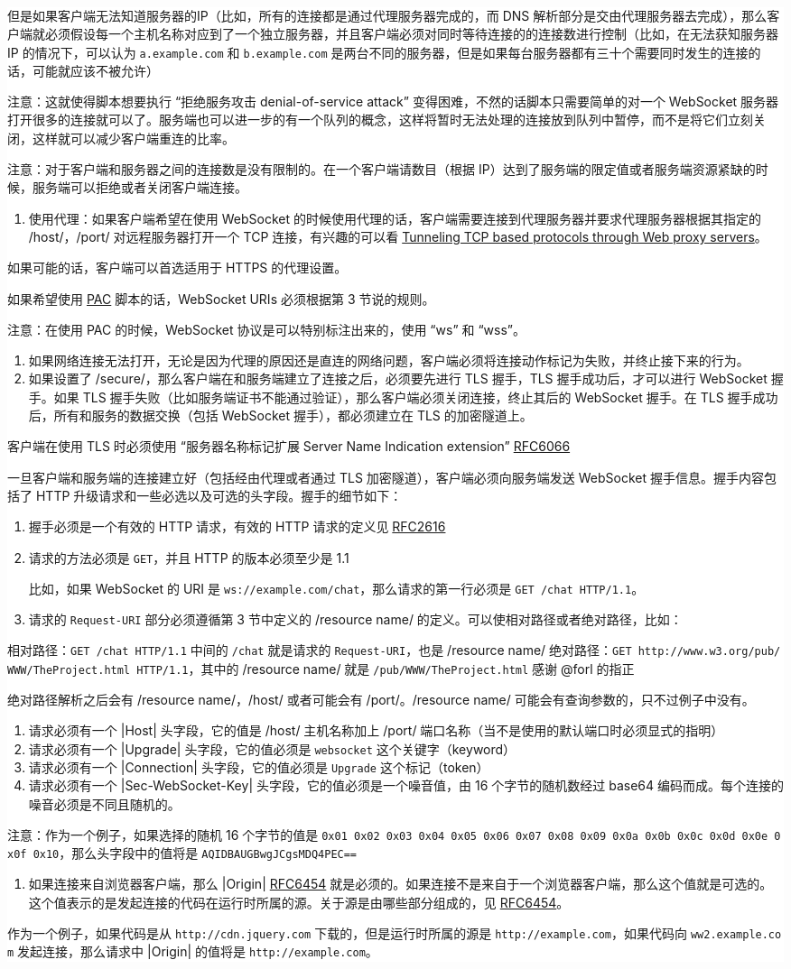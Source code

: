 但是如果客户端无法知道服务器的IP（比如，所有的连接都是通过代理服务器完成的，而 DNS 解析部分是交由代理服务器去完成），那么客户端就必须假设每一个主机名称对应到了一个独立服务器，并且客户端必须对同时等待连接的的连接数进行控制（比如，在无法获知服务器 IP 的情况下，可以认为 `a.example.com` 和 `b.example.com` 是两台不同的服务器，但是如果每台服务器都有三十个需要同时发生的连接的话，可能就应该不被允许）

注意：这就使得脚本想要执行 “拒绝服务攻击 denial-of-service attack” 变得困难，不然的话脚本只需要简单的对一个 WebSocket 服务器打开很多的连接就可以了。服务端也可以进一步的有一个队列的概念，这样将暂时无法处理的连接放到队列中暂停，而不是将它们立刻关闭，这样就可以减少客户端重连的比率。

注意：对于客户端和服务器之间的连接数是没有限制的。在一个客户端请数目（根据 IP）达到了服务端的限定值或者服务端资源紧缺的时候，服务端可以拒绝或者关闭客户端连接。

1. 使用代理：如果客户端希望在使用 WebSocket 的时候使用代理的话，客户端需要连接到代理服务器并要求代理服务器根据其指定的 /host/，/port/ 对远程服务器打开一个 TCP 连接，有兴趣的可以看 [Tunneling TCP based protocols through Web proxy servers](https://link.jianshu.com?t=http://www.ietf.org/archive/id/draft-luotonen-web-proxy-tunneling-01.txt)。

如果可能的话，客户端可以首选适用于 HTTPS 的代理设置。

如果希望使用 [PAC](https://link.jianshu.com?t=https://en.wikipedia.org/wiki/Proxy_auto-config) 脚本的话，WebSocket URIs 必须根据第 3 节说的规则。

注意：在使用 PAC 的时候，WebSocket 协议是可以特别标注出来的，使用 “ws” 和 “wss”。

1. 如果网络连接无法打开，无论是因为代理的原因还是直连的网络问题，客户端必须将连接动作标记为失败，并终止接下来的行为。
2. 如果设置了 /secure/，那么客户端在和服务端建立了连接之后，必须要先进行 TLS 握手，TLS 握手成功后，才可以进行 WebSocket 握手。如果 TLS 握手失败（比如服务端证书不能通过验证），那么客户端必须关闭连接，终止其后的 WebSocket 握手。在 TLS 握手成功后，所有和服务的数据交换（包括 WebSocket 握手），都必须建立在 TLS 的加密隧道上。

客户端在使用 TLS 时必须使用 “服务器名称标记扩展 Server Name Indication extension” [RFC6066](https://link.jianshu.com?t=https://tools.ietf.org/html/rfc6066)

一旦客户端和服务端的连接建立好（包括经由代理或者通过 TLS 加密隧道），客户端必须向服务端发送 WebSocket 握手信息。握手内容包括了 HTTP 升级请求和一些必选以及可选的头字段。握手的细节如下：

1. 握手必须是一个有效的 HTTP 请求，有效的 HTTP 请求的定义见 [RFC2616](https://link.jianshu.com?t=https://tools.ietf.org/html/rfc2616)

2. 请求的方法必须是 `GET`，并且 HTTP 的版本必须至少是 1.1

   比如，如果 WebSocket 的 URI 是 `ws://example.com/chat`，那么请求的第一行必须是 `GET /chat HTTP/1.1`。

3. 请求的 `Request-URI` 部分必须遵循第 3 节中定义的 /resource name/ 的定义。可以使相对路径或者绝对路径，比如：

相对路径：`GET /chat HTTP/1.1` 中间的 `/chat` 就是请求的 `Request-URI`，也是 /resource name/
 绝对路径：`GET http://www.w3.org/pub/WWW/TheProject.html HTTP/1.1`，其中的 /resource name/ 就是 `/pub/WWW/TheProject.html` 感谢 @forl 的指正

绝对路径解析之后会有 /resource name/，/host/ 或者可能会有 /port/。/resource name/ 可能会有查询参数的，只不过例子中没有。

1. 请求必须有一个 |Host| 头字段，它的值是 /host/ 主机名称加上 /port/ 端口名称（当不是使用的默认端口时必须显式的指明）
2. 请求必须有一个 |Upgrade| 头字段，它的值必须是 `websocket` 这个关键字（keyword）
3. 请求必须有一个 |Connection| 头字段，它的值必须是 `Upgrade` 这个标记（token）
4. 请求必须有一个 |Sec-WebSocket-Key| 头字段，它的值必须是一个噪音值，由 16 个字节的随机数经过 base64 编码而成。每个连接的噪音必须是不同且随机的。

注意：作为一个例子，如果选择的随机 16 个字节的值是 `0x01 0x02 0x03 0x04 0x05 0x06 0x07 0x08 0x09 0x0a 0x0b 0x0c 0x0d 0x0e 0x0f 0x10`，那么头字段中的值将是 `AQIDBAUGBwgJCgsMDQ4PEC==`

1. 如果连接来自浏览器客户端，那么 |Origin| [RFC6454](https://link.jianshu.com?t=https://tools.ietf.org/html/rfc6454) 就是必须的。如果连接不是来自于一个浏览器客户端，那么这个值就是可选的。这个值表示的是发起连接的代码在运行时所属的源。关于源是由哪些部分组成的，见 [RFC6454](https://link.jianshu.com?t=https://tools.ietf.org/html/rfc6454)。

作为一个例子，如果代码是从 `http://cdn.jquery.com` 下载的，但是运行时所属的源是 `http://example.com`，如果代码向 `ww2.example.com` 发起连接，那么请求中 |Origin| 的值将是 `http://example.com`。
